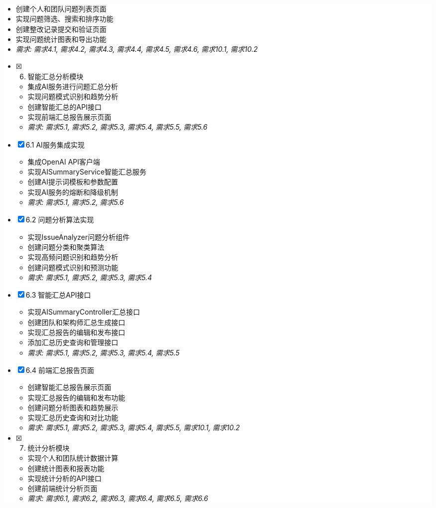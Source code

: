 
  - 创建个人和团队问题列表页面
  - 实现问题筛选、搜索和排序功能
  - 创建整改记录提交和验证页面
  - 实现问题统计图表和导出功能
  - _需求: 需求4.1, 需求4.2, 需求4.3, 需求4.4, 需求4.5, 需求4.6, 需求10.1, 需求10.2_

- [x] 6. 智能汇总分析模块




  - 集成AI服务进行问题汇总分析
  - 实现问题模式识别和趋势分析
  - 创建智能汇总的API接口
  - 实现前端汇总报告展示页面
  - _需求: 需求5.1, 需求5.2, 需求5.3, 需求5.4, 需求5.5, 需求5.6_

- [x] 6.1 AI服务集成实现




  - 集成OpenAI API客户端
  - 实现AISummaryService智能汇总服务
  - 创建AI提示词模板和参数配置
  - 实现AI服务的熔断和降级机制
  - _需求: 需求5.1, 需求5.2, 需求5.6_

- [x] 6.2 问题分析算法实现


  - 实现IssueAnalyzer问题分析组件
  - 创建问题分类和聚类算法
  - 实现高频问题识别和趋势分析
  - 创建问题模式识别和预测功能
  - _需求: 需求5.1, 需求5.2, 需求5.3, 需求5.4_

- [x] 6.3 智能汇总API接口


  - 实现AISummaryController汇总接口
  - 创建团队和架构师汇总生成接口
  - 实现汇总报告的编辑和发布接口
  - 添加汇总历史查询和管理接口
  - _需求: 需求5.1, 需求5.2, 需求5.3, 需求5.4, 需求5.5_

- [x] 6.4 前端汇总报告页面


  - 创建智能汇总报告展示页面
  - 实现汇总报告的编辑和发布功能
  - 创建问题分析图表和趋势展示
  - 实现汇总历史查询和对比功能
  - _需求: 需求5.1, 需求5.2, 需求5.3, 需求5.4, 需求5.5, 需求10.1, 需求10.2_

- [x] 7. 统计分析模块




  - 实现个人和团队统计数据计算
  - 创建统计图表和报表功能
  - 实现统计分析的API接口
  - 创建前端统计分析页面
  - _需求: 需求6.1, 需求6.2, 需求6.3, 需求6.4, 需求6.5, 需求6.6_
